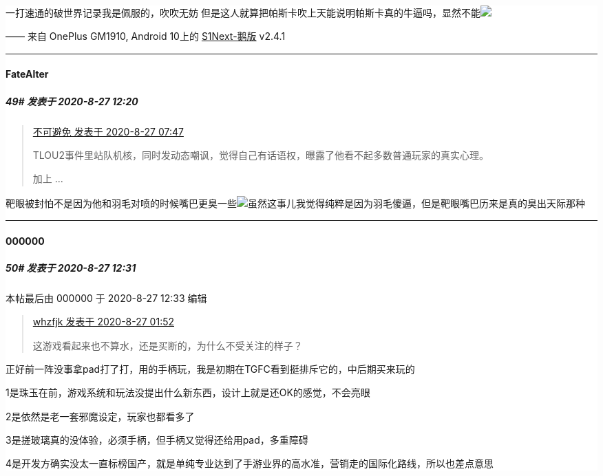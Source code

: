 


一打速通的破世界记录我是佩服的，吹吹无妨
但是这人就算把帕斯卡吹上天能说明帕斯卡真的牛逼吗，显然不能<img src="https://static.saraba1st.com/image/smiley/face2017/001.png" referrerpolicy="no-referrer">

—— 来自 OnePlus GM1910, Android 10上的 [S1Next-鹅版](https://github.com/ykrank/S1-Next/releases) v2.4.1







-----

####  FateAlter  
##### 49#       发表于 2020-8-27 12:20



<blockquote><a href="httphttps://bbs.saraba1st.com/2b/forum.php?mod=redirect&amp;goto=findpost&amp;pid=48561694&amp;ptid=1956747" target="_blank">不可避免 发表于 2020-8-27 07:47</a>

TLOU2事件里站队机核，同时发动态嘲讽，觉得自己有话语权，曝露了他看不起多数普通玩家的真实心理。

加上 ...</blockquote>
靶眼被封怕不是因为他和羽毛对喷的时候嘴巴更臭一些<img src="https://static.saraba1st.com/image/smiley/face2017/049.png" referrerpolicy="no-referrer">虽然这事儿我觉得纯粹是因为羽毛傻逼，但是靶眼嘴巴历来是真的臭出天际那种







-----

####  000000  
##### 50#       发表于 2020-8-27 12:31



 本帖最后由 000000 于 2020-8-27 12:33 编辑 
<blockquote><a href="httphttps://bbs.saraba1st.com/2b/forum.php?mod=redirect&amp;goto=findpost&amp;pid=48561096&amp;ptid=1956747" target="_blank">whzfjk 发表于 2020-8-27 01:52</a>

这游戏看起来也不算水，还是买断的，为什么不受关注的样子？</blockquote>
正好前一阵没事拿pad打了打，用的手柄玩，我是初期在TGFC看到挺排斥它的，中后期买来玩的


1是珠玉在前，游戏系统和玩法没提出什么新东西，设计上就是还OK的感觉，不会亮眼


2是依然是老一套邪魔设定，玩家也都看多了


3是搓玻璃真的没体验，必须手柄，但手柄又觉得还给用pad，多重障碍


4是开发方确实没太一直标榜国产，就是单纯专业达到了手游业界的高水准，营销走的国际化路线，所以也差点意思







